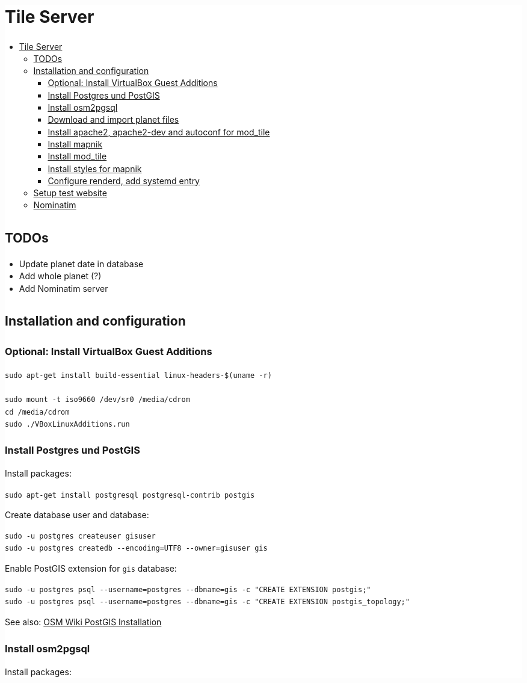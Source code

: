 # Tile Server



- [Tile Server](#tile-server)
	- [TODOs](#todos)
	- [Installation and configuration](#installation-and-configuration)
		- [Optional: Install VirtualBox Guest Additions](#optional-install-virtualbox-guest-additions)
		- [Install Postgres und PostGIS](#install-postgres-und-postgis)
		- [Install osm2pgsql](#install-osm2pgsql)
		- [Download and import planet files](#download-and-import-planet-files)
		- [Install apache2, apache2-dev and autoconf for mod_tile](#install-apache2-apache2-dev-and-autoconf-for-modtile)
		- [Install mapnik](#install-mapnik)
		- [Install mod_tile](#install-modtile)
		- [Install styles for mapnik](#install-styles-for-mapnik)
		- [Configure renderd, add systemd entry](#configure-renderd-add-systemd-entry)
	- [Setup test website](#setup-test-website)
	- [Nominatim](#nominatim)



## TODOs
* Update planet date in database
* Add whole planet (?)
* Add Nominatim server

## Installation and configuration

### Optional: Install VirtualBox Guest Additions
    sudo apt-get install build-essential linux-headers-$(uname -r)

    sudo mount -t iso9660 /dev/sr0 /media/cdrom
    cd /media/cdrom
    sudo ./VBoxLinuxAdditions.run

### Install Postgres und PostGIS
Install packages:

    sudo apt-get install postgresql postgresql-contrib postgis

Create database user and database:

    sudo -u postgres createuser gisuser
    sudo -u postgres createdb --encoding=UTF8 --owner=gisuser gis

Enable PostGIS extension for `gis` database:

    sudo -u postgres psql --username=postgres --dbname=gis -c "CREATE EXTENSION postgis;"
    sudo -u postgres psql --username=postgres --dbname=gis -c "CREATE EXTENSION postgis_topology;"

See also: [OSM Wiki PostGIS Installation](https://wiki.openstreetmap.org/wiki/PostGIS/Installation)

### Install osm2pgsql
Install packages:
